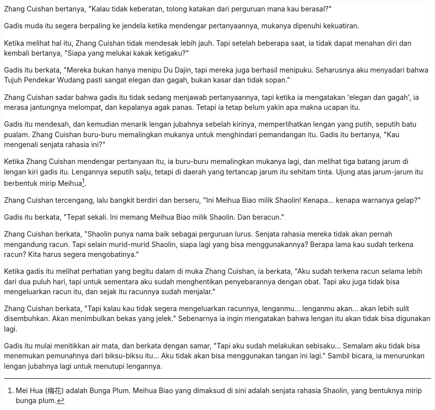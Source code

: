 Zhang Cuishan bertanya, "Kalau tidak keberatan, tolong katakan dari perguruan mana kau berasal?"

Gadis muda itu segera berpaling ke jendela ketika mendengar pertanyaannya, mukanya dipenuhi kekuatiran.

Ketika melihat hal itu, Zhang Cuishan tidak mendesak lebih jauh. Tapi setelah beberapa saat, ia tidak dapat menahan
diri dan kembali bertanya, "Siapa yang melukai kakak ketigaku?"

Gadis itu berkata, "Mereka bukan hanya menipu Du Dajin, tapi mereka juga berhasil menipuku. Seharusnya aku menyadari
bahwa Tujuh Pendekar Wudang pasti sangat elegan dan gagah, bukan kasar dan tidak sopan."

Zhang Cuishan sadar bahwa gadis itu tidak sedang menjawab pertanyaannya, tapi ketika ia mengatakan 'elegan dan gagah',
ia merasa jantungnya melompat, dan kepalanya agak panas. Tetapi ia tetap belum yakin apa makna ucapan itu.

Gadis itu mendesah, dan kemudian menarik lengan jubahnya sebelah kirinya, memperlihatkan lengan yang putih, seputih
batu pualam. Zhang Cuishan buru-buru memalingkan mukanya untuk menghindari pemandangan itu.
Gadis itu bertanya, "Kau mengenali senjata rahasia ini?"

Ketika Zhang Cuishan mendengar pertanyaan itu, ia buru-buru memalingkan mukanya lagi, dan melihat tiga batang jarum
di lengan kiri gadis itu. Lengannya seputih salju, tetapi di daerah yang tertancap jarum itu sehitam tinta. Ujung
atas jarum-jarum itu berbentuk mirip Meihua[^meihua].

[^meihua]: Mei Hua (梅花) adalah Bunga Plum. Meihua Biao yang dimaksud di sini adalah senjata rahasia Shaolin, yang bentuknya mirip bunga plum.

Zhang Cuishan tercengang, lalu bangkit berdiri dan berseru, "Ini Meihua Biao milik Shaolin! Kenapa... kenapa warnanya gelap?"

Gadis itu berkata, "Tepat sekali. Ini memang Meihua Biao milik Shaolin. Dan beracun."

Zhang Cuishan berkata, "Shaolin punya nama baik sebagai perguruan lurus. Senjata rahasia mereka tidak akan pernah mengandung 
racun. Tapi selain murid-murid Shaolin, siapa lagi yang bisa menggunakannya? Berapa lama kau sudah terkena racun? Kita harus 
segera mengobatinya."

Ketika gadis itu melihat perhatian yang begitu dalam di muka Zhang Cuishan, ia berkata, "Aku sudah terkena racun selama 
lebih dari dua puluh hari, tapi untuk sementara aku sudah menghentikan penyebarannya dengan obat. Tapi aku juga tidak bisa
mengeluarkan racun itu, dan sejak itu racunnya sudah menjalar."

Zhang Cuishan berkata, "Tapi kalau kau tidak segera mengeluarkan racunnya, lenganmu... lenganmu akan... akan lebih sulit
disembuhkan. Akan menimbulkan bekas yang jelek." Sebenarnya ia ingin mengatakan bahwa lengan itu akan tidak bisa digunakan
lagi.

Gadis itu mulai menitikkan air mata, dan berkata dengan samar, "Tapi aku sudah melakukan sebisaku... Semalam aku tidak
bisa menemukan pemunahnya dari biksu-biksu itu... Aku tidak akan bisa menggunakan tangan ini lagi." Sambil bicara, ia menurunkan
lengan jubahnya lagi untuk menutupi lengannya.


[^suku-yue]: Yue (越) atau Baiyue (百越) adalah penduduk asli wilayah Selatan Tiongkok yang dikenal dengan ciri khas mereka, yaitu gaya rambut para pria adalah rambut pendek, cukup menyolok berbeda dengan tipikal masa itu. Dan juga sekujur tubuh mereka dipenuhi tato. Mereka juga dikenal dengan keahlian menggunakan pedang.
[^jiangxi]: Jiangxi (江西) di era Dinasti Yuan telah menjadi sebuah propinsi, dan sebagian wilayah yang di jaman modern termasuk Guangdong saat itu adalah wilayah Propinsi Jiangxi.
[^jiaozhi]: Jiao Zhi (交趾 atau 交阯) adalah wilayah Selatan yang di jaman modern kita kenal sebagai Vietnam.
[^bing-gege]: Bing Gege (兵哥哥) = 'Kakak prajurit'
[^suku-zhuang]: Suku Zhuang adalah penduduk asli wilayah Guangxi.
[^tujuh-karakter]: Xie Feng Xi Yu Bu Xu Gui (斜风细雨不需归, tradisional: 斜風細雨不需要歸), secara literal ketujuh karakter itu berarti 'Angin miring dan gerimis tak perlu kembali lagi', atau dalam konteks ini kemungkinan 'Cenderung hujan dan gerimis, tak perlu dikembalikan'.
[^han-qianye]: Han Qian Ye (韓千葉) adalah suami Tajkis.
[^hati-surga]: Pil Hati Surga yang dimaksud adalah Tian Xin Jie Du Dan (天心解毒丹), obat yang sama seperti yang diberikan oleh Yu Daiyan kepada De Cheng untuk menghambat penyebaran racun.
[^hong-maque]: Hong Ma Que (红麻雀) = Burung Gereja Merah.
[^ketua-1]: Entah Tan Zhu (坛主) atau Tang Zhu (堂主) = 'Pemimpin Chang'. Tang adalah konggregasi atau majelis, sedangkan Tan adalah 'Altar'. Menurut [artikel Wikipedia ini](https://en.wikipedia.org/wiki/List_of_The_Heaven_Sword_and_Dragon_Saber_characters#Heavenly_Eagle_Cult) para pemimpin ini adalah 'Pemimpin Altar'. Kedengaranya dari dialog drama, Yin Susu memanggil mereka 'Tanzhu'.
[^pasir-laut]: Sekte Pasir Laut ini entah Hai Sha Pai (海沙派), atau Hai Sa Pai (海砂派).
[^jujing-bang]: Ju Jing Bang (巨鯨幫 atau disederhanakan: 巨鲸帮), atau Geng/Kalangan Ikan Paus Raksasa.
[^kepalan-dewa]: Shen Quan Men (神拳門 atau 神拳门), diterjemahkan menjadi Sekte Kepalan Dewa.
[^red-sparrow-branch]: Hong Maque Zhi (红麻雀支) atau Hong Maque Fen Zhi (红麻雀分支).